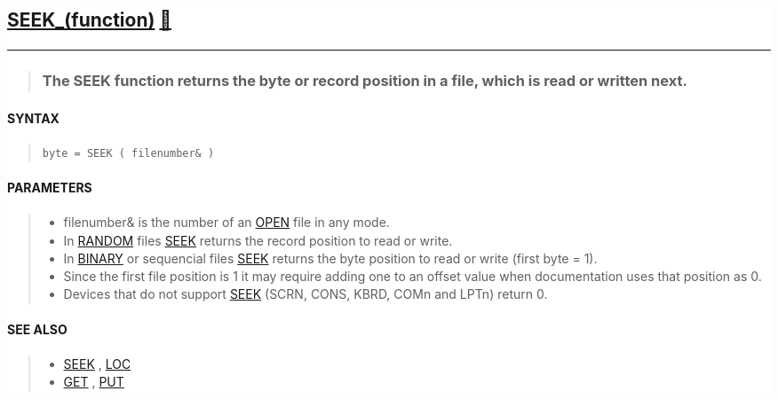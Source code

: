 </style>

## [SEEK_(function)](SEEK_(function).md) [📖](https://qb64phoenix.com/qb64wiki/index.php/SEEK (function))
---
<blockquote>

### The SEEK function returns the byte or record position in a file, which is read or written next.

</blockquote>

#### SYNTAX

<blockquote>

`byte = SEEK ( filenumber& )`

</blockquote>

#### PARAMETERS

<blockquote>

*  filenumber& is the number of an [OPEN](OPEN.md)  file in any mode.
*  In [RANDOM](RANDOM.md)  files [SEEK](SEEK.md)  returns the record position to read or write.
*  In [BINARY](BINARY.md)  or sequencial files [SEEK](SEEK.md)  returns the byte position to read or write (first byte = 1).
*  Since the first file position is 1 it may require adding one to an offset value when documentation uses that position as 0.
*  Devices that do not support [SEEK](SEEK.md)  (SCRN, CONS, KBRD, COMn and LPTn) return 0.

</blockquote>

#### SEE ALSO

<blockquote>

*  [SEEK](SEEK.md)  , [LOC](LOC.md) 
*  [GET](GET.md)  , [PUT](PUT.md) 

</blockquote>
